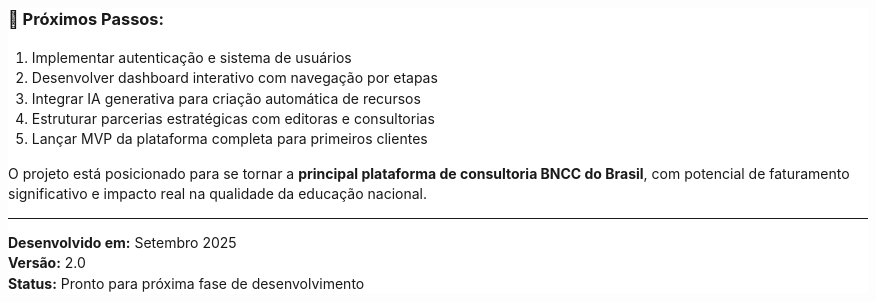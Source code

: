 ### 🎯 Próximos Passos:
1. Implementar autenticação e sistema de usuários
2. Desenvolver dashboard interativo com navegação por etapas
3. Integrar IA generativa para criação automática de recursos
4. Estruturar parcerias estratégicas com editoras e consultorias
5. Lançar MVP da plataforma completa para primeiros clientes

O projeto está posicionado para se tornar a **principal plataforma de consultoria BNCC do Brasil**, com potencial de faturamento significativo e impacto real na qualidade da educação nacional.

---

**Desenvolvido em:** Setembro 2025  
**Versão:** 2.0  
**Status:** Pronto para próxima fase de desenvolvimento
